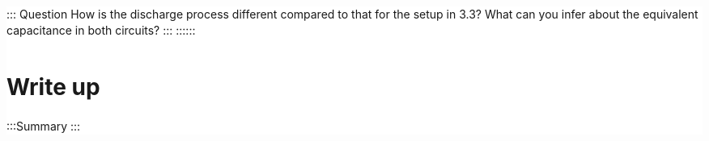 ::: Question
How is the discharge process different compared to that for the setup in 3.3? What can you infer about the equivalent capacitance in both circuits?
:::
::::::




# Write up

:::Summary
:::


